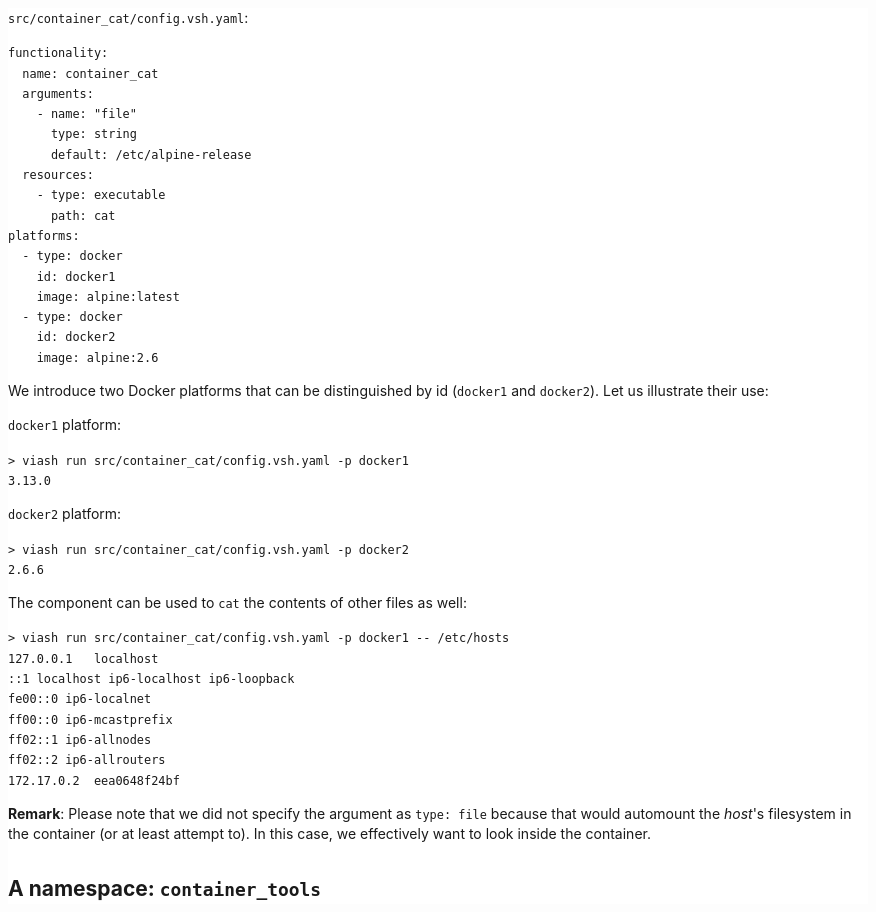 `src/container_cat/config.vsh.yaml`:

``` {.yaml}
functionality:
  name: container_cat
  arguments:
    - name: "file"
      type: string
      default: /etc/alpine-release
  resources:
    - type: executable
      path: cat
platforms:
  - type: docker
    id: docker1
    image: alpine:latest
  - type: docker
    id: docker2
    image: alpine:2.6
```

We introduce two Docker platforms that can be distinguished by id
(`docker1` and `docker2`). Let us illustrate their use:

`docker1` platform:

``` {.sh}
> viash run src/container_cat/config.vsh.yaml -p docker1
3.13.0
```

`docker2` platform:

``` {.sh}
> viash run src/container_cat/config.vsh.yaml -p docker2
2.6.6
```

The component can be used to `cat` the contents of other files as well:

``` {.sh}
> viash run src/container_cat/config.vsh.yaml -p docker1 -- /etc/hosts
127.0.0.1   localhost
::1 localhost ip6-localhost ip6-loopback
fe00::0 ip6-localnet
ff00::0 ip6-mcastprefix
ff02::1 ip6-allnodes
ff02::2 ip6-allrouters
172.17.0.2  eea0648f24bf
```

**Remark**: Please note that we did not specify the argument as
`type: file` because that would automount the *host*'s filesystem in the
container (or at least attempt to). In this case, we effectively want to
look inside the container.

A namespace: `container_tools`
------------------------------
